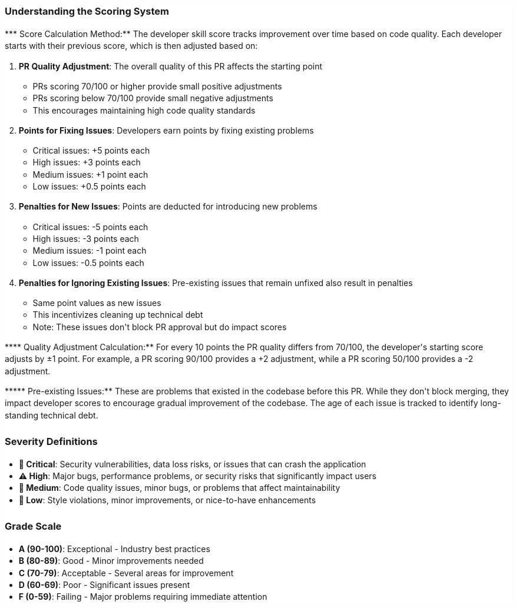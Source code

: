 ### Understanding the Scoring System

*** Score Calculation Method:**
The developer skill score tracks improvement over time based on code quality. Each developer starts with their previous score, which is then adjusted based on:

1. **PR Quality Adjustment**: The overall quality of this PR affects the starting point
   - PRs scoring 70/100 or higher provide small positive adjustments
   - PRs scoring below 70/100 provide small negative adjustments
   - This encourages maintaining high code quality standards

2. **Points for Fixing Issues**: Developers earn points by fixing existing problems
   - Critical issues: +5 points each
   - High issues: +3 points each
   - Medium issues: +1 point each
   - Low issues: +0.5 points each

3. **Penalties for New Issues**: Points are deducted for introducing new problems
   - Critical issues: -5 points each
   - High issues: -3 points each
   - Medium issues: -1 point each
   - Low issues: -0.5 points each

4. **Penalties for Ignoring Existing Issues**: Pre-existing issues that remain unfixed also result in penalties
   - Same point values as new issues
   - This incentivizes cleaning up technical debt
   - Note: These issues don't block PR approval but do impact scores

**** Quality Adjustment Calculation:**
For every 10 points the PR quality differs from 70/100, the developer's starting score adjusts by ±1 point. For example, a PR scoring 90/100 provides a +2 adjustment, while a PR scoring 50/100 provides a -2 adjustment.

***** Pre-existing Issues:**
These are problems that existed in the codebase before this PR. While they don't block merging, they impact developer scores to encourage gradual improvement of the codebase. The age of each issue is tracked to identify long-standing technical debt.

### Severity Definitions

- **🚨 Critical**: Security vulnerabilities, data loss risks, or issues that can crash the application
- **⚠️ High**: Major bugs, performance problems, or security risks that significantly impact users
- **🔶 Medium**: Code quality issues, minor bugs, or problems that affect maintainability
- **🔴 Low**: Style violations, minor improvements, or nice-to-have enhancements

### Grade Scale

- **A (90-100)**: Exceptional - Industry best practices
- **B (80-89)**: Good - Minor improvements needed
- **C (70-79)**: Acceptable - Several areas for improvement
- **D (60-69)**: Poor - Significant issues present
- **F (0-59)**: Failing - Major problems requiring immediate attention
